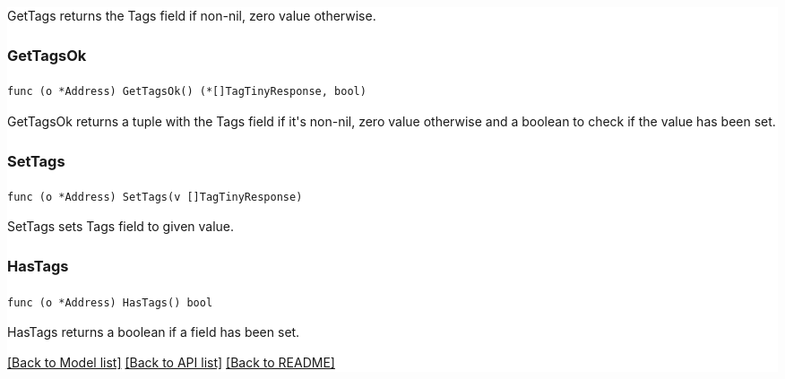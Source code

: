 GetTags returns the Tags field if non-nil, zero value otherwise.

### GetTagsOk

`func (o *Address) GetTagsOk() (*[]TagTinyResponse, bool)`

GetTagsOk returns a tuple with the Tags field if it's non-nil, zero value otherwise
and a boolean to check if the value has been set.

### SetTags

`func (o *Address) SetTags(v []TagTinyResponse)`

SetTags sets Tags field to given value.

### HasTags

`func (o *Address) HasTags() bool`

HasTags returns a boolean if a field has been set.


[[Back to Model list]](../README.md#documentation-for-models) [[Back to API list]](../README.md#documentation-for-api-endpoints) [[Back to README]](../README.md)


